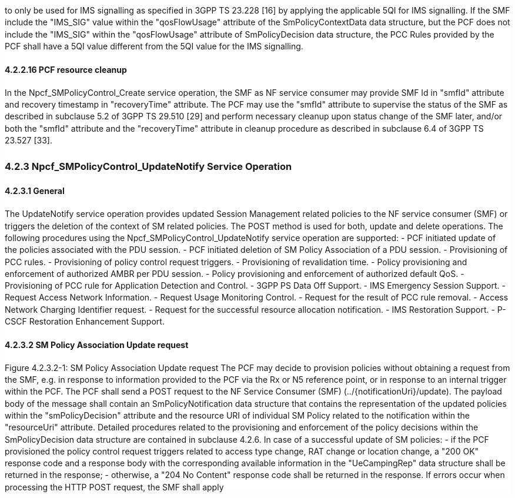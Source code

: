 to only be used for IMS signalling as specified in 3GPP TS 23.228 [16] by
applying the applicable 5QI for IMS signalling.
If the SMF include the \"IMS_SIG\" value within the \"qosFlowUsage\" attribute
of the SmPolicyContextData data structure, but the PCF does not include the
\"IMS_SIG\" within the \"qosFlowUsage\" attribute of SmPolicyDecision data
structure, the PCC Rules provided by the PCF shall have a 5QI value different
from the 5QI value for the IMS signalling.
#### 4.2.2.16 PCF resource cleanup
In the Npcf_SMPolicyControl_Create service operation, the SMF as NF service
consumer may provide SMF Id in \"smfId\" attribute and recovery timestamp in
\"recoveryTime\" attribute. The PCF may use the \"smfId\" attribute to
supervise the status of the SMF as described in subclause 5.2 of 3GPP TS
29.510 [29] and perform necessary cleanup upon status change of the SMF later,
and/or both the \"smfId\" attribute and the \"recoveryTime\" attribute in
cleanup procedure as described in subclause 6.4 of 3GPP TS 23.527 [33].
### 4.2.3 Npcf_SMPolicyControl_UpdateNotify Service Operation
#### 4.2.3.1 General
The UpdateNotify service operation provides updated Session Management related
policies to the NF service consumer (SMF) or triggers the deletion of the
context of SM related policies. The POST method is used for both, update and
delete operations.
The following procedures using the Npcf_SMPolicyControl_UpdateNotify service
operation are supported:
\- PCF initiated update of the policies associated with the PDU session.
\- PCF initiated deletion of SM Policy Association of a PDU session.
\- Provisioning of PCC rules.
\- Provisioning of policy control request triggers.
\- Provisioning of revalidation time.
\- Policy provisioning and enforcement of authorized AMBR per PDU session.
\- Policy provisioning and enforcement of authorized default QoS.
\- Provisioning of PCC rule for Application Detection and Control.
\- 3GPP PS Data Off Support.
\- IMS Emergency Session Support.
\- Request Access Network Information.
\- Request Usage Monitoring Control.
\- Request for the result of PCC rule removal.
\- Access Network Charging Identifier request.
\- Request for the successful resource allocation notification.
\- IMS Restoration Support.
\- P-CSCF Restoration Enhancement Support.
#### 4.2.3.2 SM Policy Association Update request
Figure 4.2.3.2-1: SM Policy Association Update request
The PCF may decide to provision policies without obtaining a request from the
SMF, e.g. in response to information provided to the PCF via the Rx or N5
reference point, or in response to an internal trigger within the PCF. The PCF
shall send a POST request to the NF Service Consumer (SMF)
(../{notificationUri}/update). The payload body of the message shall contain
an SmPolicyNotification data structure that contains the representation of the
updated policies within the \"smPolicyDecision\" attribute and the resource
URI of individual SM Policy related to the notification within the
\"resourceUri\" attribute. Detailed procedures related to the provisioning and
enforcement of the policy decisions within the SmPolicyDecision data structure
are contained in subclause 4.2.6.
In case of a successful update of SM policies:
\- if the PCF provisioned the policy control request triggers related to
access type change, RAT change or location change, a \"200 OK\" response code
and a response body with the corresponding available information in the
\"UeCampingRep\" data structure shall be returned in the response;
\- otherwise, a \"204 No Content\" response code shall be returned in the
response.
If errors occur when processing the HTTP POST request, the SMF shall apply